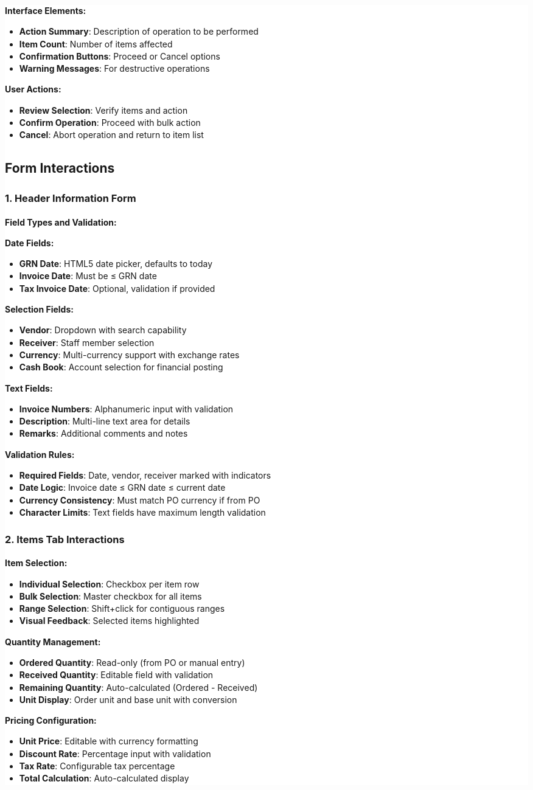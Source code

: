 **Interface Elements:**
- **Action Summary**: Description of operation to be performed
- **Item Count**: Number of items affected
- **Confirmation Buttons**: Proceed or Cancel options
- **Warning Messages**: For destructive operations

**User Actions:**
- **Review Selection**: Verify items and action
- **Confirm Operation**: Proceed with bulk action
- **Cancel**: Abort operation and return to item list

## Form Interactions

### 1. Header Information Form

**Field Types and Validation:**

**Date Fields:**
- **GRN Date**: HTML5 date picker, defaults to today
- **Invoice Date**: Must be ≤ GRN date
- **Tax Invoice Date**: Optional, validation if provided

**Selection Fields:**
- **Vendor**: Dropdown with search capability
- **Receiver**: Staff member selection
- **Currency**: Multi-currency support with exchange rates
- **Cash Book**: Account selection for financial posting

**Text Fields:**
- **Invoice Numbers**: Alphanumeric input with validation
- **Description**: Multi-line text area for details
- **Remarks**: Additional comments and notes

**Validation Rules:**
- **Required Fields**: Date, vendor, receiver marked with indicators
- **Date Logic**: Invoice date ≤ GRN date ≤ current date
- **Currency Consistency**: Must match PO currency if from PO
- **Character Limits**: Text fields have maximum length validation

### 2. Items Tab Interactions

**Item Selection:**
- **Individual Selection**: Checkbox per item row
- **Bulk Selection**: Master checkbox for all items
- **Range Selection**: Shift+click for contiguous ranges
- **Visual Feedback**: Selected items highlighted

**Quantity Management:**
- **Ordered Quantity**: Read-only (from PO or manual entry)
- **Received Quantity**: Editable field with validation
- **Remaining Quantity**: Auto-calculated (Ordered - Received)
- **Unit Display**: Order unit and base unit with conversion

**Pricing Configuration:**
- **Unit Price**: Editable with currency formatting
- **Discount Rate**: Percentage input with validation
- **Tax Rate**: Configurable tax percentage
- **Total Calculation**: Auto-calculated display
